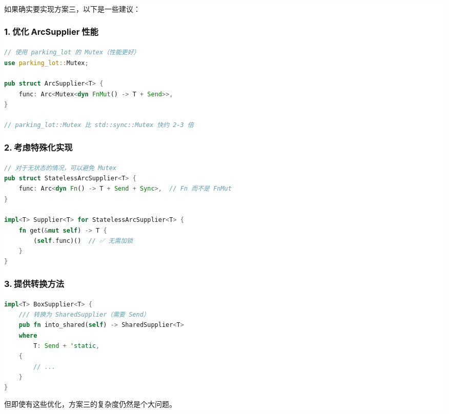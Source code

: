如果确实要实现方案三，以下是一些建议：

### 1. 优化 ArcSupplier 性能

```rust
// 使用 parking_lot 的 Mutex（性能更好）
use parking_lot::Mutex;

pub struct ArcSupplier<T> {
    func: Arc<Mutex<dyn FnMut() -> T + Send>>,
}

// parking_lot::Mutex 比 std::sync::Mutex 快约 2-3 倍
```

### 2. 考虑特殊化实现

```rust
// 对于无状态的情况，可以避免 Mutex
pub struct StatelessArcSupplier<T> {
    func: Arc<dyn Fn() -> T + Send + Sync>,  // Fn 而不是 FnMut
}

impl<T> Supplier<T> for StatelessArcSupplier<T> {
    fn get(&mut self) -> T {
        (self.func)()  // ✅ 无需加锁
    }
}
```

### 3. 提供转换方法

```rust
impl<T> BoxSupplier<T> {
    /// 转换为 SharedSupplier（需要 Send）
    pub fn into_shared(self) -> SharedSupplier<T>
    where
        T: Send + 'static,
    {
        // ...
    }
}
```

但即使有这些优化，方案三的复杂度仍然是个大问题。


